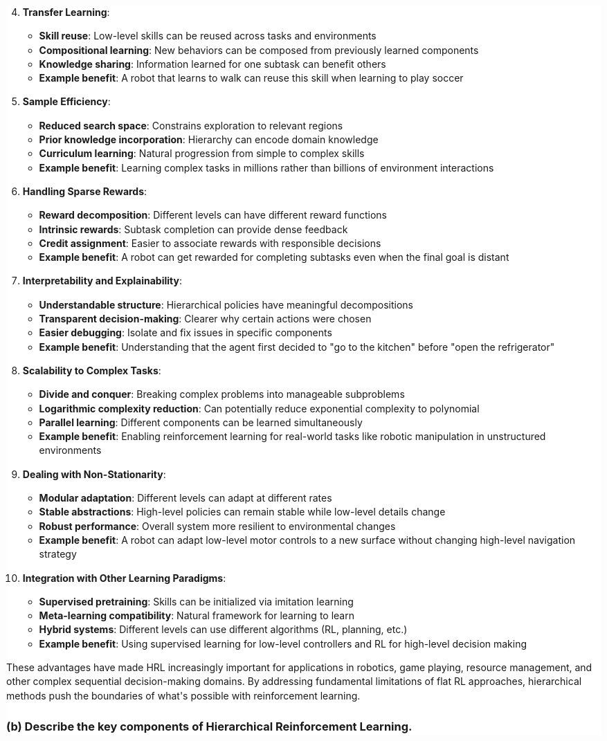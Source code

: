 4. **Transfer Learning**:
   - **Skill reuse**: Low-level skills can be reused across tasks and environments
   - **Compositional learning**: New behaviors can be composed from previously learned components
   - **Knowledge sharing**: Information learned for one subtask can benefit others
   - **Example benefit**: A robot that learns to walk can reuse this skill when learning to play soccer

5. **Sample Efficiency**:
   - **Reduced search space**: Constrains exploration to relevant regions
   - **Prior knowledge incorporation**: Hierarchy can encode domain knowledge
   - **Curriculum learning**: Natural progression from simple to complex skills
   - **Example benefit**: Learning complex tasks in millions rather than billions of environment interactions

6. **Handling Sparse Rewards**:
   - **Reward decomposition**: Different levels can have different reward functions
   - **Intrinsic rewards**: Subtask completion can provide dense feedback
   - **Credit assignment**: Easier to associate rewards with responsible decisions
   - **Example benefit**: A robot can get rewarded for completing subtasks even when the final goal is distant

7. **Interpretability and Explainability**:
   - **Understandable structure**: Hierarchical policies have meaningful decompositions
   - **Transparent decision-making**: Clearer why certain actions were chosen
   - **Easier debugging**: Isolate and fix issues in specific components
   - **Example benefit**: Understanding that the agent first decided to "go to the kitchen" before "open the refrigerator"

8. **Scalability to Complex Tasks**:
   - **Divide and conquer**: Breaking complex problems into manageable subproblems
   - **Logarithmic complexity reduction**: Can potentially reduce exponential complexity to polynomial
   - **Parallel learning**: Different components can be learned simultaneously
   - **Example benefit**: Enabling reinforcement learning for real-world tasks like robotic manipulation in unstructured environments

9. **Dealing with Non-Stationarity**:
   - **Modular adaptation**: Different levels can adapt at different rates
   - **Stable abstractions**: High-level policies can remain stable while low-level details change
   - **Robust performance**: Overall system more resilient to environmental changes
   - **Example benefit**: A robot can adapt low-level motor controls to a new surface without changing high-level navigation strategy

10. **Integration with Other Learning Paradigms**:
    - **Supervised pretraining**: Skills can be initialized via imitation learning
    - **Meta-learning compatibility**: Natural framework for learning to learn
    - **Hybrid systems**: Different levels can use different algorithms (RL, planning, etc.)
    - **Example benefit**: Using supervised learning for low-level controllers and RL for high-level decision making

These advantages have made HRL increasingly important for applications in robotics, game playing, resource management, and other complex sequential decision-making domains. By addressing fundamental limitations of flat RL approaches, hierarchical methods push the boundaries of what's possible with reinforcement learning.

### (b) Describe the key components of Hierarchical Reinforcement Learning.
